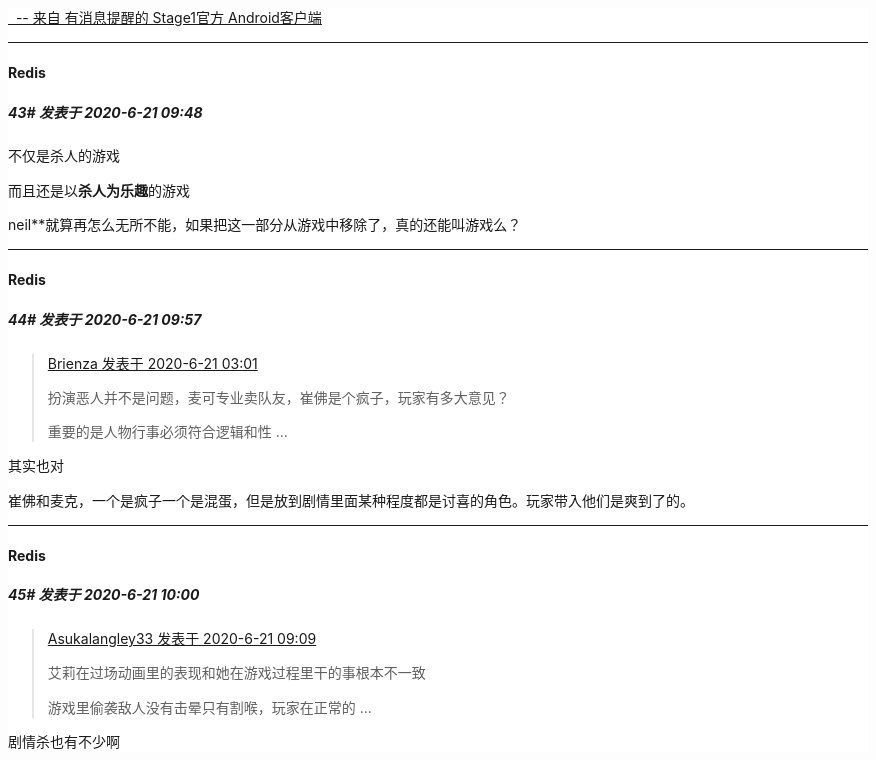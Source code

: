 [  -- 来自 有消息提醒的 Stage1官方 Android客户端](https://www.coolapk.com/apk/140634)







*****

####  Redis  
##### 43#       发表于 2020-6-21 09:48




不仅是杀人的游戏


而且还是以<strong>杀人为乐趣</strong>的游戏


neil**就算再怎么无所不能，如果把这一部分从游戏中移除了，真的还能叫游戏么？







*****

####  Redis  
##### 44#       发表于 2020-6-21 09:57



<blockquote><a href="httphttps://bbs.saraba1st.com/2b/forum.php?mod=redirect&amp;goto=findpost&amp;pid=47884695&amp;ptid=1943003" target="_blank">Brienza 发表于 2020-6-21 03:01</a>

扮演恶人并不是问题，麦可专业卖队友，崔佛是个疯子，玩家有多大意见？


重要的是人物行事必须符合逻辑和性 ...</blockquote>
其实也对


崔佛和麦克，一个是疯子一个是混蛋，但是放到剧情里面某种程度都是讨喜的角色。玩家带入他们是爽到了的。







*****

####  Redis  
##### 45#       发表于 2020-6-21 10:00



<blockquote><a href="httphttps://bbs.saraba1st.com/2b/forum.php?mod=redirect&amp;goto=findpost&amp;pid=47885908&amp;ptid=1943003" target="_blank">Asukalangley33 发表于 2020-6-21 09:09</a>

艾莉在过场动画里的表现和她在游戏过程里干的事根本不一致

游戏里偷袭敌人没有击晕只有割喉，玩家在正常的 ...</blockquote>
剧情杀也有不少啊
